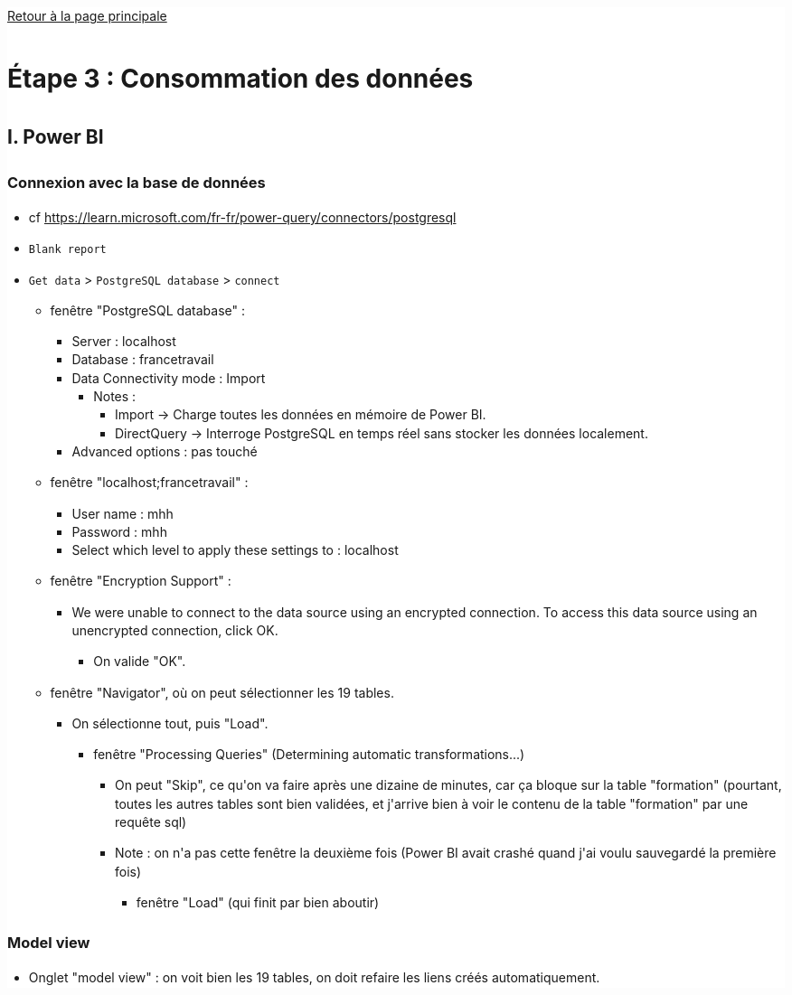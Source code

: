 [Retour à la page principale](../README.md)

# Étape 3 : Consommation des données


## I. Power BI


### Connexion avec la base de données

- cf https://learn.microsoft.com/fr-fr/power-query/connectors/postgresql

- `Blank report`

- `Get data` > `PostgreSQL database` > `connect`

  - fenêtre "PostgreSQL database" :
    - Server : localhost
    - Database : francetravail
    - Data Connectivity mode : Import
      - Notes :
        - Import → Charge toutes les données en mémoire de Power BI.
        - DirectQuery → Interroge PostgreSQL en temps réel sans stocker les données localement.
    - Advanced options : pas touché

  - fenêtre "localhost;francetravail" :
    - User name : mhh
    - Password : mhh
    - Select which level to apply these settings to : localhost


  - fenêtre "Encryption Support" :

    - We were unable to connect to the data source using an encrypted connection. To access this data source using an unencrypted connection, click OK.

      - On valide "OK".

  - fenêtre "Navigator", où on peut sélectionner les 19 tables.

    - On sélectionne tout, puis "Load".

      - fenêtre "Processing Queries" (Determining automatic transformations...)

        - On peut "Skip", ce qu'on va faire après une dizaine de minutes, car ça bloque sur la table "formation" (pourtant, toutes les autres tables sont bien validées, et j'arrive bien à voir le contenu de la table "formation" par une requête sql)

        - Note : on n'a pas cette fenêtre la deuxième fois (Power BI avait crashé quand j'ai voulu sauvegardé la première fois)

          - fenêtre "Load" (qui finit par bien aboutir)


### Model view

- Onglet "model view" : on voit bien les 19 tables, on doit refaire les liens créés automatiquement.
